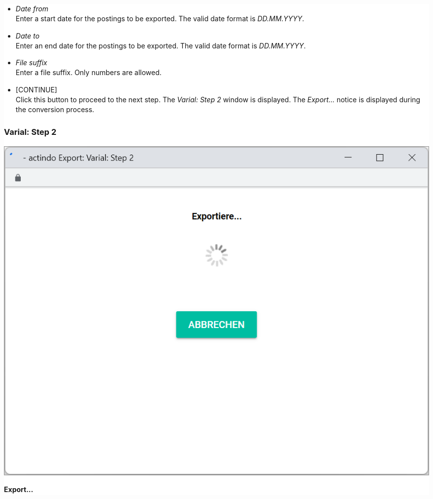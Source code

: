 
- *Date from*   
  Enter a start date for the postings to be exported. The valid date format is *DD.MM.YYYY*.

- *Date to*  
  Enter an end date for the postings to be exported. The valid date format is *DD.MM.YYYY*.

- *File suffix*  
  Enter a file suffix. Only numbers are allowed.

- [CONTINUE]  
  Click this button to proceed to the next step. The *Varial: Step 2* window is displayed. The *Export...* notice is displayed during the conversion process.


### Varial: Step 2

![Export Varial Step 2](../../Assets/Screenshots/RetailSuiteAccounting/Extras/Export/Varial02.png "[Export Varial Step 2]")

**Export...**


[comment]: <> (Nach einiger Sekunden bzw. kurz vor dem Step 3 ABBRECHEN Button ändert sich zu SCHLIESSEN, was nicht wirklich Sinn macht, denn man schließt tatsächlich das Fenster, also man bricht der Export ab.)
[comment]: <> (WEITER/CONTINUE Button bei allen Exporten ausgegraut > CLOSE Button? --> Bug)
[comment]: <> (Steuercode ist ein zweideutiger Term. Reden wir hier von "tax key" oder "control key"? Im System "tax control key" und "Steuercode". Vorsicht / RS FH dazu.)
[comment]: <> (not working. Only the last checkbox and the checkbox in the header are selected.)
[comment]: <> (Unsicher, RS mit FH)
[comment]: <> (WEITER/CONTINUE Button bei allen Exporten ausgegraut > CLOSE Button? --> Bug)
[comment]: <> (FH - Check was Unterbuchungen sind)
[comment]: <> (WEITER/CONTINUE Button bei allen Exporten ausgegraut > CLOSE Button? --> Bug)
[comment]: <> (WEITER/CONTINUE Button bei allen Exporten ausgegraut > CLOSE Button? --> Bug)
[comment]: <> (WEITER/CONTINUE Button bei allen Exporten ausgegraut > CLOSE Button? --> Bug)
[comment]: <> (WEITER/CONTINUE Button bei allen Exporten ausgegraut > CLOSE Button? --> Bug)
[comment]: <> (WEITER/CONTINUE Button bei allen Exporten ausgegraut > CLOSE Button? --> Bug)
[comment]: <> (WEITER/CONTINUE Button bei allen Exporten ausgegraut > CLOSE Button? --> Bug)
[comment]: <> (WEITER/CONTINUE Button bei allen Exporten ausgegraut > CLOSE Button? --> Bug)
[comment]: <> (WEITER/CONTINUE Button bei allen Exporten ausgegraut > CLOSE Button? --> Bug)
[comment]: <> (WEITER/CONTINUE Button bei allen Exporten ausgegraut > CLOSE Button? --> Bug)